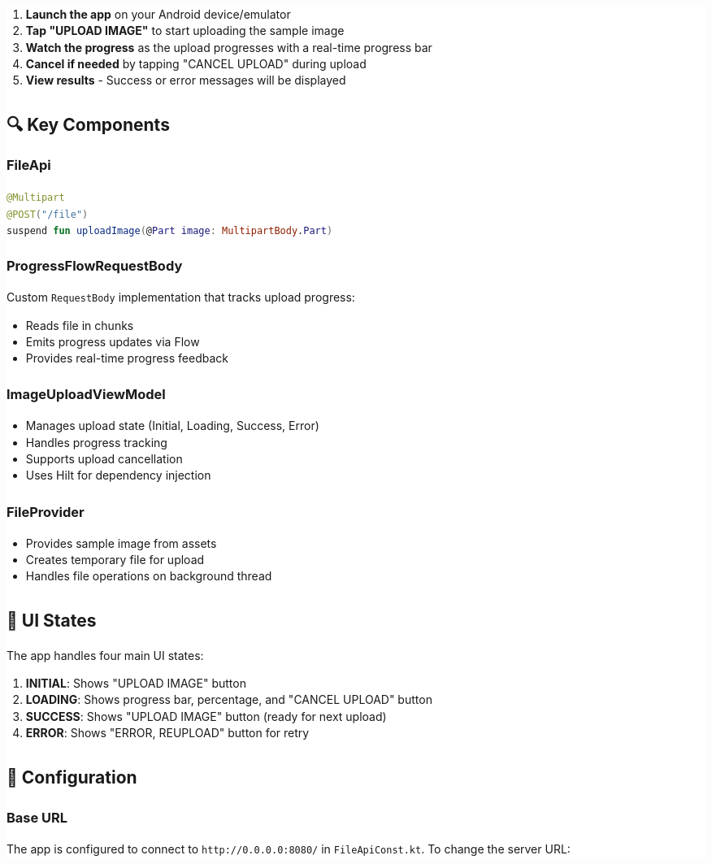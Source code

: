 1. **Launch the app** on your Android device/emulator
2. **Tap "UPLOAD IMAGE"** to start uploading the sample image
3. **Watch the progress** as the upload progresses with a real-time progress bar
4. **Cancel if needed** by tapping "CANCEL UPLOAD" during upload
5. **View results** - Success or error messages will be displayed

## 🔍 Key Components

### FileApi

```kotlin
@Multipart
@POST("/file")
suspend fun uploadImage(@Part image: MultipartBody.Part)
```

### ProgressFlowRequestBody

Custom `RequestBody` implementation that tracks upload progress:

- Reads file in chunks
- Emits progress updates via Flow
- Provides real-time progress feedback

### ImageUploadViewModel

- Manages upload state (Initial, Loading, Success, Error)
- Handles progress tracking
- Supports upload cancellation
- Uses Hilt for dependency injection

### FileProvider

- Provides sample image from assets
- Creates temporary file for upload
- Handles file operations on background thread

## 🎨 UI States

The app handles four main UI states:

1. **INITIAL**: Shows "UPLOAD IMAGE" button
2. **LOADING**: Shows progress bar, percentage, and "CANCEL UPLOAD" button
3. **SUCCESS**: Shows "UPLOAD IMAGE" button (ready for next upload)
4. **ERROR**: Shows "ERROR, REUPLOAD" button for retry

## 🔧 Configuration

### Base URL

The app is configured to connect to `http://0.0.0.0:8080/` in `FileApiConst.kt`. To change the
server URL:
